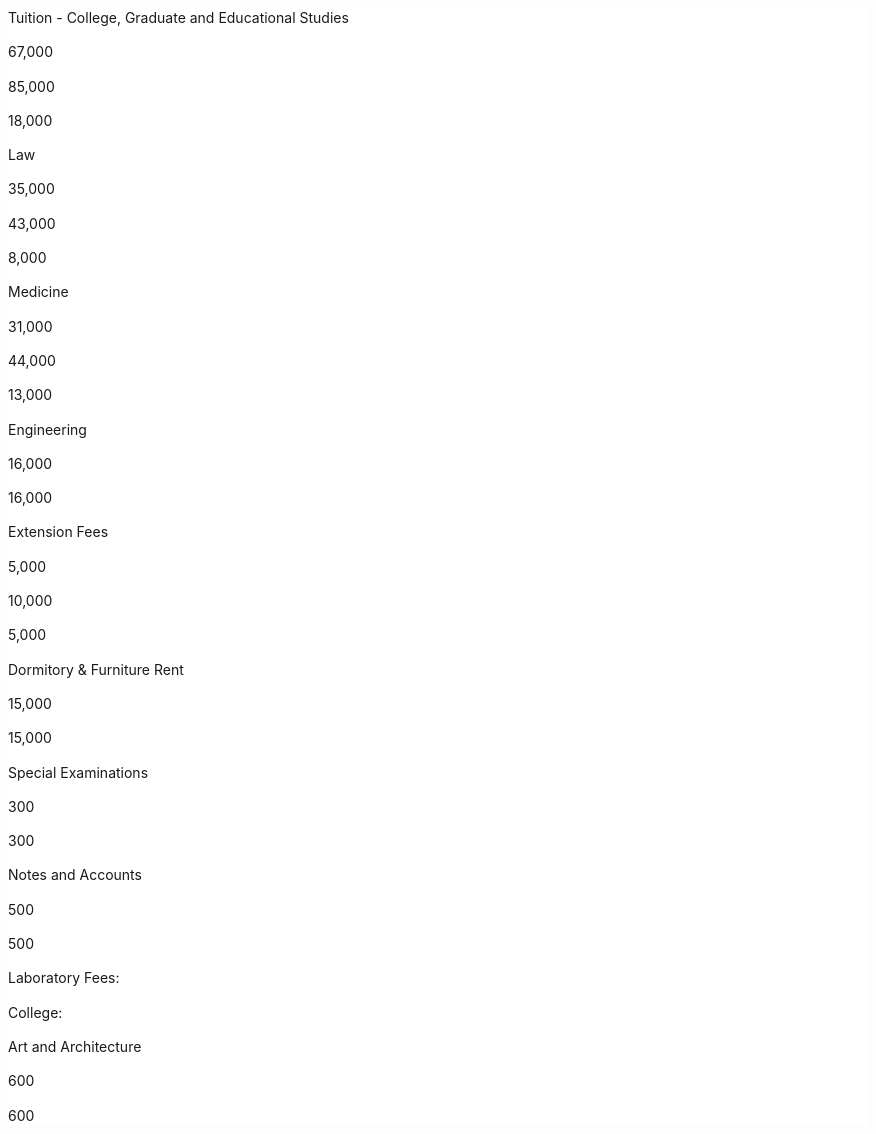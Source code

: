 Tuition - College, Graduate and Educational Studies

67,000

85,000

18,000

Law

35,000

43,000

8,000

Medicine

31,000

44,000

13,000

Engineering

16,000

16,000

Extension Fees

5,000

10,000

5,000

Dormitory & Furniture Rent

15,000

15,000

Special Examinations

300

300

Notes and Accounts

500

500

Laboratory Fees:

College:

Art and Architecture

600

600
